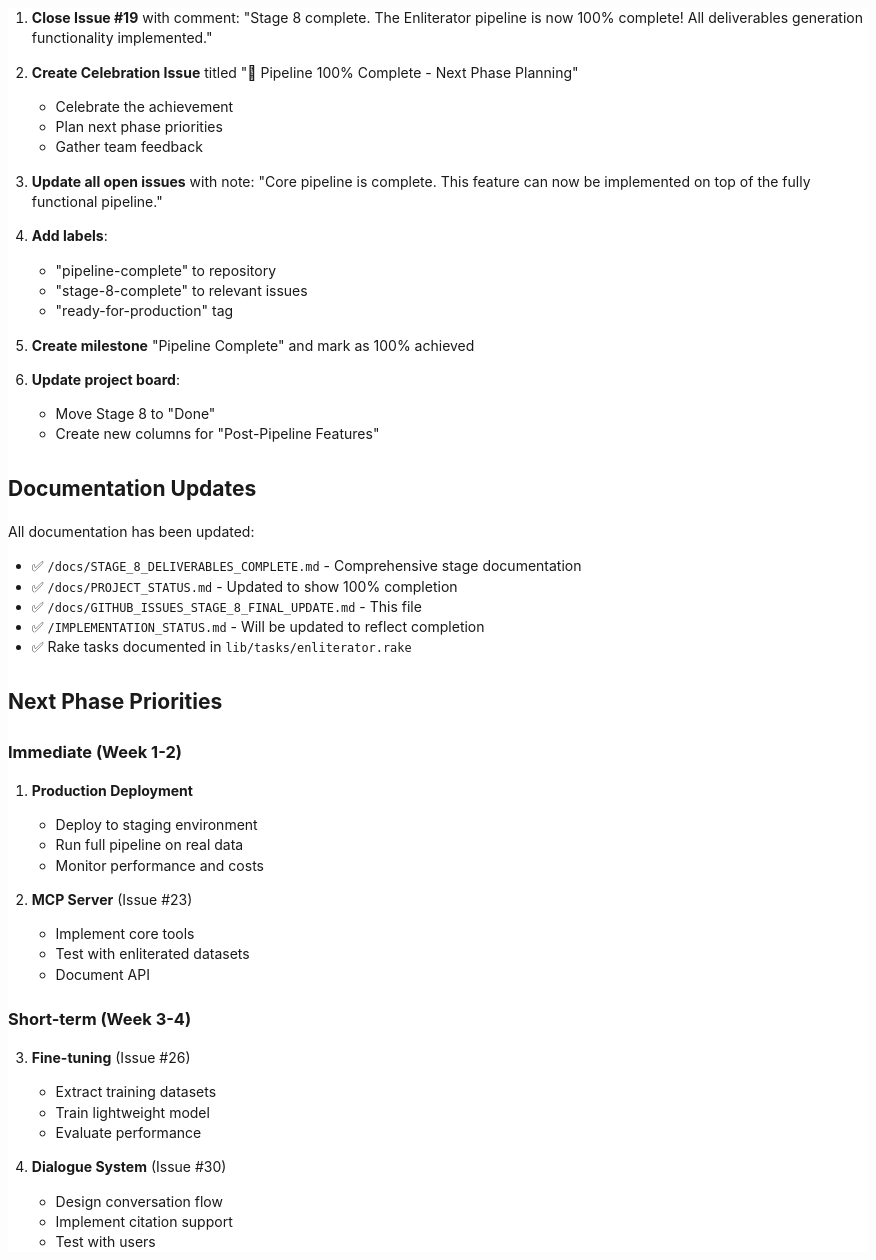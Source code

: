 1. **Close Issue #19** with comment: "Stage 8 complete. The Enliterator pipeline is now 100% complete! All deliverables generation functionality implemented."

2. **Create Celebration Issue** titled "🎉 Pipeline 100% Complete - Next Phase Planning"
   - Celebrate the achievement
   - Plan next phase priorities
   - Gather team feedback

3. **Update all open issues** with note: "Core pipeline is complete. This feature can now be implemented on top of the fully functional pipeline."

4. **Add labels**:
   - "pipeline-complete" to repository
   - "stage-8-complete" to relevant issues
   - "ready-for-production" tag

5. **Create milestone** "Pipeline Complete" and mark as 100% achieved

6. **Update project board**:
   - Move Stage 8 to "Done"
   - Create new columns for "Post-Pipeline Features"

## Documentation Updates

All documentation has been updated:
- ✅ `/docs/STAGE_8_DELIVERABLES_COMPLETE.md` - Comprehensive stage documentation
- ✅ `/docs/PROJECT_STATUS.md` - Updated to show 100% completion
- ✅ `/docs/GITHUB_ISSUES_STAGE_8_FINAL_UPDATE.md` - This file
- ✅ `/IMPLEMENTATION_STATUS.md` - Will be updated to reflect completion
- ✅ Rake tasks documented in `lib/tasks/enliterator.rake`

## Next Phase Priorities

### Immediate (Week 1-2)
1. **Production Deployment**
   - Deploy to staging environment
   - Run full pipeline on real data
   - Monitor performance and costs

2. **MCP Server** (Issue #23)
   - Implement core tools
   - Test with enliterated datasets
   - Document API

### Short-term (Week 3-4)
3. **Fine-tuning** (Issue #26)
   - Extract training datasets
   - Train lightweight model
   - Evaluate performance

4. **Dialogue System** (Issue #30)
   - Design conversation flow
   - Implement citation support
   - Test with users
